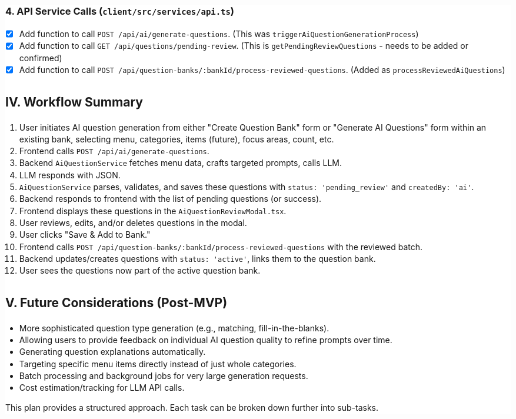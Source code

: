 ### 4. API Service Calls (`client/src/services/api.ts`)

- [x] Add function to call `POST /api/ai/generate-questions`. (This was `triggerAiQuestionGenerationProcess`)
- [x] Add function to call `GET /api/questions/pending-review`. (This is `getPendingReviewQuestions` - needs to be added or confirmed)
- [x] Add function to call `POST /api/question-banks/:bankId/process-reviewed-questions`. (Added as `processReviewedAiQuestions`)

## IV. Workflow Summary

1.  User initiates AI question generation from either "Create Question Bank" form or "Generate AI Questions" form within an existing bank, selecting menu, categories, items (future), focus areas, count, etc.
2.  Frontend calls `POST /api/ai/generate-questions`.
3.  Backend `AiQuestionService` fetches menu data, crafts targeted prompts, calls LLM.
4.  LLM responds with JSON.
5.  `AiQuestionService` parses, validates, and saves these questions with `status: 'pending_review'` and `createdBy: 'ai'`.
6.  Backend responds to frontend with the list of pending questions (or success).
7.  Frontend displays these questions in the `AiQuestionReviewModal.tsx`.
8.  User reviews, edits, and/or deletes questions in the modal.
9.  User clicks "Save & Add to Bank."
10. Frontend calls `POST /api/question-banks/:bankId/process-reviewed-questions` with the reviewed batch.
11. Backend updates/creates questions with `status: 'active'`, links them to the question bank.
12. User sees the questions now part of the active question bank.

## V. Future Considerations (Post-MVP)

- More sophisticated question type generation (e.g., matching, fill-in-the-blanks).
- Allowing users to provide feedback on individual AI question quality to refine prompts over time.
- Generating question explanations automatically.
- Targeting specific menu items directly instead of just whole categories.
- Batch processing and background jobs for very large generation requests.
- Cost estimation/tracking for LLM API calls.

This plan provides a structured approach. Each task can be broken down further into sub-tasks.

